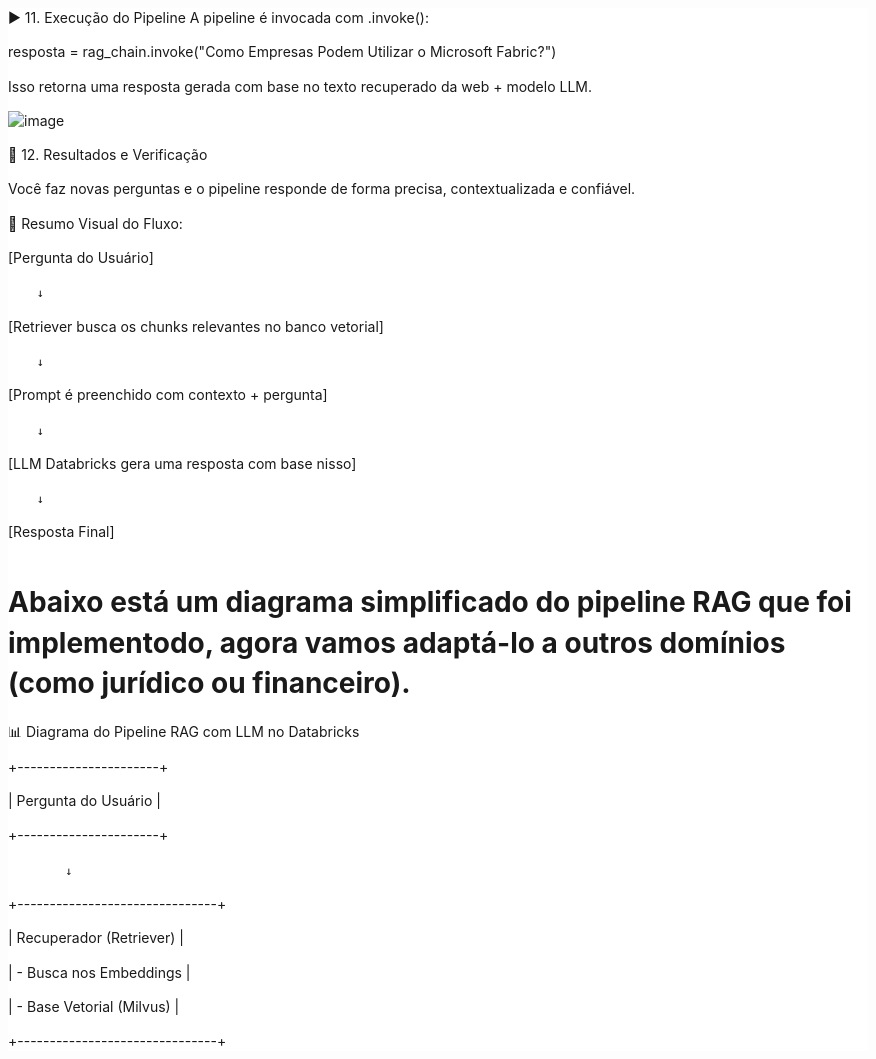 
▶️ 11. Execução do Pipeline
A pipeline é invocada com .invoke():

resposta = rag_chain.invoke("Como Empresas Podem Utilizar o Microsoft Fabric?")

Isso retorna uma resposta gerada com base no texto recuperado da web + modelo LLM.

![image](https://github.com/user-attachments/assets/7605ecd9-8282-4698-ba8c-6cc0ecc30eca)


🧪 12. Resultados e Verificação

Você faz novas perguntas e o pipeline responde de forma precisa, contextualizada e confiável.

📌 Resumo Visual do Fluxo:

[Pergunta do Usuário]

        ↓
        
[Retriever busca os chunks relevantes no banco vetorial]

        ↓
        
[Prompt é preenchido com contexto + pergunta]

        ↓
        
[LLM Databricks gera uma resposta com base nisso]

        ↓
        
[Resposta Final]


# Abaixo está um diagrama simplificado do pipeline RAG que foi implementodo, agora vamos adaptá-lo a outros domínios (como jurídico ou financeiro).


📊 Diagrama do Pipeline RAG com LLM no Databricks

   +----------------------+
   
   | Pergunta do Usuário  |

   +----------------------+
   
            ↓
   +-------------------------------+
   
   | Recuperador (Retriever)      |
   
   | - Busca nos Embeddings       |
   
   | - Base Vetorial (Milvus)     |
   
   +-------------------------------+
   